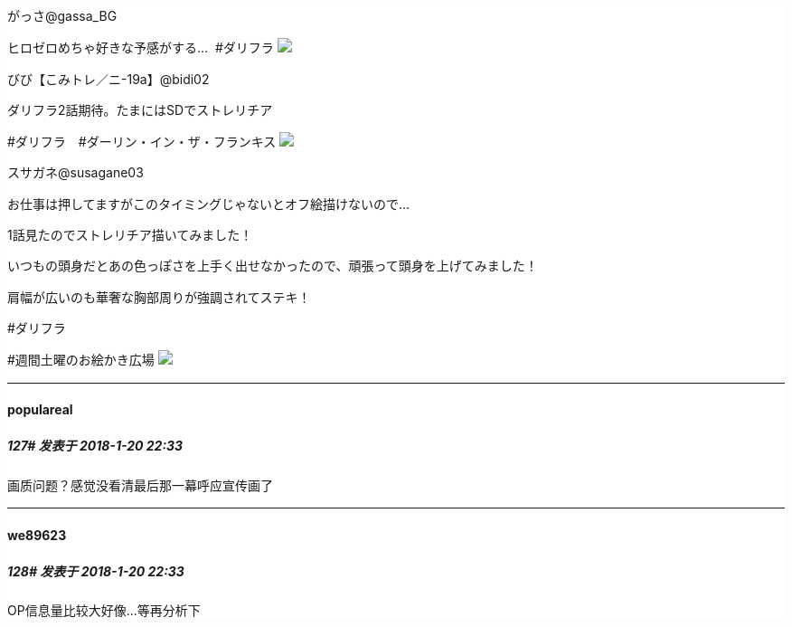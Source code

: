 
がっさ@gassa_BG

ヒロゼロめちゃ好きな予感がする…  #ダリフラ
<img src="http://wx3.sinaimg.cn/large/740ca5e5gy1fnng0tlwu6j20xc0kgqod.jpg" referrerpolicy="no-referrer">


びび【こみトレ／ニ-19a】@bidi02

ダリフラ2話期待。たまにはSDでストレリチア

#ダリフラ　#ダーリン・イン・ザ・フランキス
<img src="http://wx4.sinaimg.cn/large/740ca5e5gy1fnng2hyob3j20xc0nt4qp.jpg" referrerpolicy="no-referrer">


スサガネ@susagane03

お仕事は押してますがこのタイミングじゃないとオフ絵描けないので…

1話見たのでストレリチア描いてみました！

いつもの頭身だとあの色っぽさを上手く出せなかったので、頑張って頭身を上げてみました！

肩幅が広いのも華奢な胸部周りが強調されてステキ！

#ダリフラ

#週間土曜のお絵かき広場
<img src="http://wx2.sinaimg.cn/large/740ca5e5gy1fnng31pehaj20k10xch77.jpg" referrerpolicy="no-referrer">







*****

####  populareal  
##### 127#       发表于 2018-1-20 22:33




画质问题？感觉没看清最后那一幕呼应宣传画了







*****

####  we89623  
##### 128#       发表于 2018-1-20 22:33




OP信息量比较大好像...等再分析下





